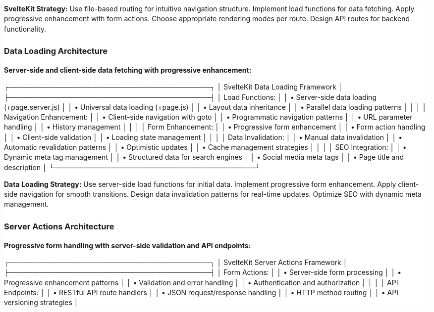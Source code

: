 **SvelteKit Strategy:**
Use file-based routing for intuitive navigation structure. Implement load functions for data fetching. Apply progressive enhancement with form actions. Choose appropriate rendering modes per route. Design API routes for backend functionality.

### Data Loading Architecture
**Server-side and client-side data fetching with progressive enhancement:**

┌─────────────────────────────────────────┐
│ SvelteKit Data Loading Framework        │
├─────────────────────────────────────────┤
│ Load Functions:                         │
│ • Server-side data loading (+page.server.js) │
│ • Universal data loading (+page.js)     │
│ • Layout data inheritance               │
│ • Parallel data loading patterns        │
│                                         │
│ Navigation Enhancement:                 │
│ • Client-side navigation with goto     │
│ • Programmatic navigation patterns      │
│ • URL parameter handling               │
│ • History management                    │
│                                         │
│ Form Enhancement:                       │
│ • Progressive form enhancement          │
│ • Form action handling                  │
│ • Client-side validation               │
│ • Loading state management              │
│                                         │
│ Data Invalidation:                      │
│ • Manual data invalidation              │
│ • Automatic revalidation patterns       │
│ • Optimistic updates                    │
│ • Cache management strategies           │
│                                         │
│ SEO Integration:                        │
│ • Dynamic meta tag management          │
│ • Structured data for search engines   │
│ • Social media meta tags               │
│ • Page title and description           │
└─────────────────────────────────────────┘

**Data Loading Strategy:**
Use server-side load functions for initial data. Implement progressive form enhancement. Apply client-side navigation for smooth transitions. Design data invalidation patterns for real-time updates. Optimize SEO with dynamic meta management.

### Server Actions Architecture
**Progressive form handling with server-side validation and API endpoints:**

┌─────────────────────────────────────────┐
│ SvelteKit Server Actions Framework      │
├─────────────────────────────────────────┤
│ Form Actions:                           │
│ • Server-side form processing          │
│ • Progressive enhancement patterns      │
│ • Validation and error handling        │
│ • Authentication and authorization     │
│                                         │
│ API Endpoints:                          │
│ • RESTful API route handlers           │
│ • JSON request/response handling       │
│ • HTTP method routing                  │
│ • API versioning strategies            │